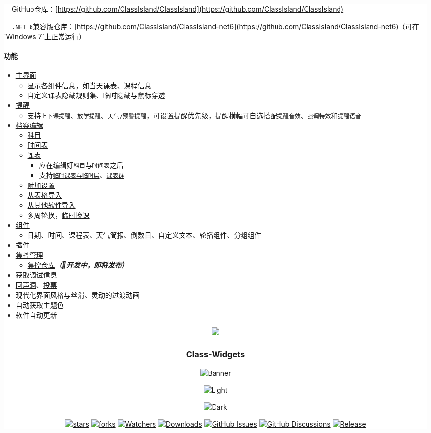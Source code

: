 <img src=".images/icon/github.svg" width="16" height="16">GitHub仓库：[https://github.com/ClassIsland/ClassIsland](https://github.com/ClassIsland/ClassIsland)

<img src=".images/icon/github.svg" width="16" height="16">`.NET 6`兼容版仓库：[https://github.com/ClassIsland/ClassIsland-net6](https://github.com/ClassIsland/ClassIsland-net6)（可在`Windows 7`上正常运行）

</div>

#### 功能
- [主界面](https://docs.classisland.tech/app/basic.html#%E4%B8%BB%E7%95%8C%E9%9D%A2)
  - 显示各[组件](https://docs.classisland.tech/app/basic.html#%E7%BB%84%E4%BB%B6)信息，如当天课表、课程信息
  - 自定义课表隐藏规则集、临时隐藏与鼠标穿透
- [提醒](https://docs.classisland.tech/app/notifications.html)
  - 支持[`上下课提醒`、`放学提醒`、`天气/预警提醒`](https://docs.classisland.tech/app/notifications.html#%E6%8F%90%E9%86%92%E8%AE%BE%E7%BD%AE)，可设置提醒优先级，提醒横幅可自选搭配[`提醒音效`、`强调特效`和`提醒语音`](https://docs.classisland.tech/app/notifications.html#%E5%BC%BA%E8%B0%83%E6%8F%90%E9%86%92)
- [档案编辑](https://docs.classisland.tech/app/profile/)
  - [科目](https://docs.classisland.tech/app/profile/subject.html)
  - [时间表](https://docs.classisland.tech/app/profile/time-layout.html)
  - [课表](https://docs.classisland.tech/app/profile/classplan.html)
    - 应在编辑好`科目`与`时间表`之后
    - 支持[`临时课表与临时层`](https://docs.classisland.tech/app/profile/classplan.html#%E4%B8%B4%E6%97%B6%E8%AF%BE%E8%A1%A8%E4%B8%8E%E4%B8%B4%E6%97%B6%E5%B1%82)、[`课表群`](https://docs.classisland.tech/app/profile/classplan.html#%E8%AF%BE%E8%A1%A8%E7%BE%A4)
  - [附加设置](https://docs.classisland.tech/app/profile/attached-settings.html)
  - [从表格导入](https://docs.classisland.tech/app/profile/#%E4%BB%8E%E8%A1%A8%E6%A0%BC%E5%AF%BC%E5%85%A5)
  - [从其他软件导入](https://docs.classisland.tech/app/migrate/)
  - 多周轮换，[临时换课](https://docs.classisland.tech/app/profile/classplan.html#%E6%8D%A2%E8%AF%BE)
- [组件](https://docs.classisland.tech/app/basic.html#%E7%BB%84%E4%BB%B6)
  - 日期、时间、课程表、天气简报、倒数日、自定义文本、轮播组件、分组组件
- [插件](https://github.com/ClassIsland/PluginIndex)
- [集控管理](https://docs.classisland.tech/management/)
  - [集控仓库](https://github.com/ClassIsland/ManagementServer)***（🚧开发中，即将发布）***
- [获取调试信息](https://docs.classisland.tech/app/faq/reporting-issue.html)
- [回声洞](https://docs.qq.com/sheet/DS3pQdk5IRmZnbmhu)、[投票](https://github.com/ClassIsland/voting)
- 现代化界面风格与丝滑、灵动的过渡动画
- 自动获取主题色
- 软件自动更新

<div align="center">

<image src="https://github.com/Class-Widgets/Class-Widgets/blob/main/img%2FLogo.png" height="64">

### Class-Widgets

![Banner](https://github.com/Class-Widgets/Class-Widgets/blob/main/img%2FBanner.png)

![Light](https://github.com/Class-Widgets/Class-Widgets/blob/main/img%2Fscreenshot_0.png)

![Dark](https://github.com/Class-Widgets/Class-Widgets/blob/main/img%2Fscreenshot_1.png)

[![stars](https://img.shields.io/github/stars/Class-Widgets/Class-Widgets?label=Stars)](https://github.com/Class-Widgets/Class-Widgets)
[![forks](https://img.shields.io/github/forks/Class-Widgets/Class-Widgets?label=Forks)](https://github.com/Class-Widgets/Class-Widgets)
[![Watchers](https://img.shields.io/github/watchers/Class-Widgets/Class-Widgets?style=social)](https://github.com/Class-Widgets/Class-Widgets/watchers)
[![Downloads](https://img.shields.io/github/downloads/Class-Widgets/Class-Widgets/total?style=social&label=Downloads&logo=github)](https://github.com/Class-Widgets/Class-Widgets/releases/latest)
[![GitHub Issues](https://img.shields.io/github/issues-search/Class-Widgets/Class-Widgets?query=is%3Aopen&style=flat&logo=github&label=Issues&color=%233fb950)](https://github.com/Class-Widgets/Class-Widgets/issues)
[![GitHub Discussions](https://img.shields.io/github/discussions/Class-Widgets/Class-Widgets?style=flat&logo=Github&label=Discussions)](https://github.com/Class-Widgets/Class-Widgets/discussions)
[![Release](https://img.shields.io/github/v/release/Class-Widgets/Class-Widgets?style=flat&color=%233fb950&label=正式版)](https://github.com/Class-Widgets/Class-Widgets/releases/latest) 